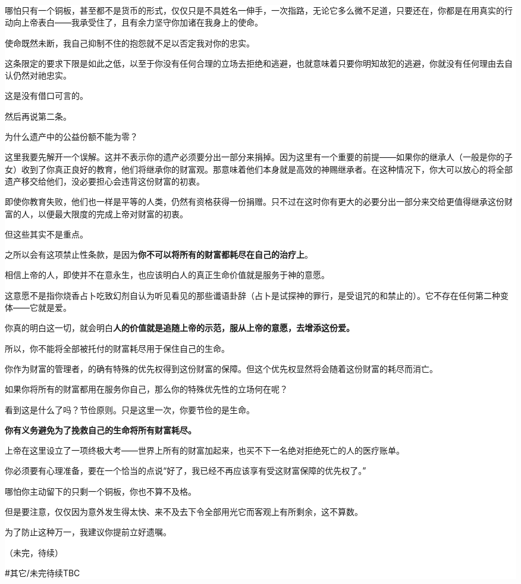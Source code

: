 哪怕只有一个铜板，甚至都不是货币的形式，仅仅只是不具姓名一伸手，一次指路，无论它多么微不足道，只要还在，你都是在用真实的行动向上帝表白——我承受住了，且有余力坚守你加诸在我身上的使命。

使命既然未断，我自己抑制不住的抱怨就不足以否定我对你的忠实。

这条限定的要求下限是如此之低，以至于你没有任何合理的立场去拒绝和逃避，也就意味着只要你明知故犯的逃避，你就没有任何理由去自认仍然对祂忠实。

这是没有借口可言的。

然后再说第二条。

为什么遗产中的公益份额不能为零？

这里我要先解开一个误解。这并不表示你的遗产必须要分出一部分来捐掉。因为这里有一个重要的前提——如果你的继承人（一般是你的子女）收到了你真正良好的教育，他们将继承你的财富观。那意味着他们本身就是高效的神赐继承者。在这种情况下，你大可以放心的将全部遗产移交给他们，没必要担心会违背这份财富的初衷。

即使你教育失败，他们也一样是平等的人类，仍然有资格获得一份捐赠。只不过在这时你有更大的必要分出一部分来交给更值得继承这份财富的人，以便最大限度的完成上帝对财富的初衷。

但这些其实不是重点。

之所以会有这项禁止性条款，是因为**你不可以将所有的财富都耗尽在自己的治疗上**。

相信上帝的人，即使并不在意永生，也应该明白人的真正生命价值就是服务于神的意愿。

这意愿不是指你烧香占卜吃致幻剂自认为听见看见的那些谶语卦辞（占卜是试探神的罪行，是受诅咒的和禁止的）。它不存在任何第二种变体——它就是爱。

你真的明白这一切，就会明白**人的价值就是追随上帝的示范，服从上帝的意愿，去增添这份爱。**

所以，你不能将全部被托付的财富耗尽用于保住自己的生命。

你作为财富的管理者，的确有特殊的优先权得到这份财富的保障。但这个优先权显然将会随着这份财富的耗尽而消亡。

如果你将所有的财富都用在服务你自己，那么你的特殊优先性的立场何在呢？

看到这是什么了吗？节俭原则。只是这里一次，你要节俭的是生命。

**你有义务避免为了挽救自己的生命将所有财富耗尽。**

上帝在这里设立了一项终极大考——世界上所有的财富加起来，也买不下一名绝对拒绝死亡的人的医疗账单。

你必须要有心理准备，要在一个恰当的点说“好了，我已经不再应该享有受这财富保障的优先权了。”

哪怕你主动留下的只剩一个铜板，你也不算不及格。

但是要注意，仅仅因为意外发生得太快、来不及去下令全部用光它而客观上有所剩余，这不算数。

为了防止这种万一，我建议你提前立好遗嘱。

（未完，待续）

#其它/未完待续TBC
